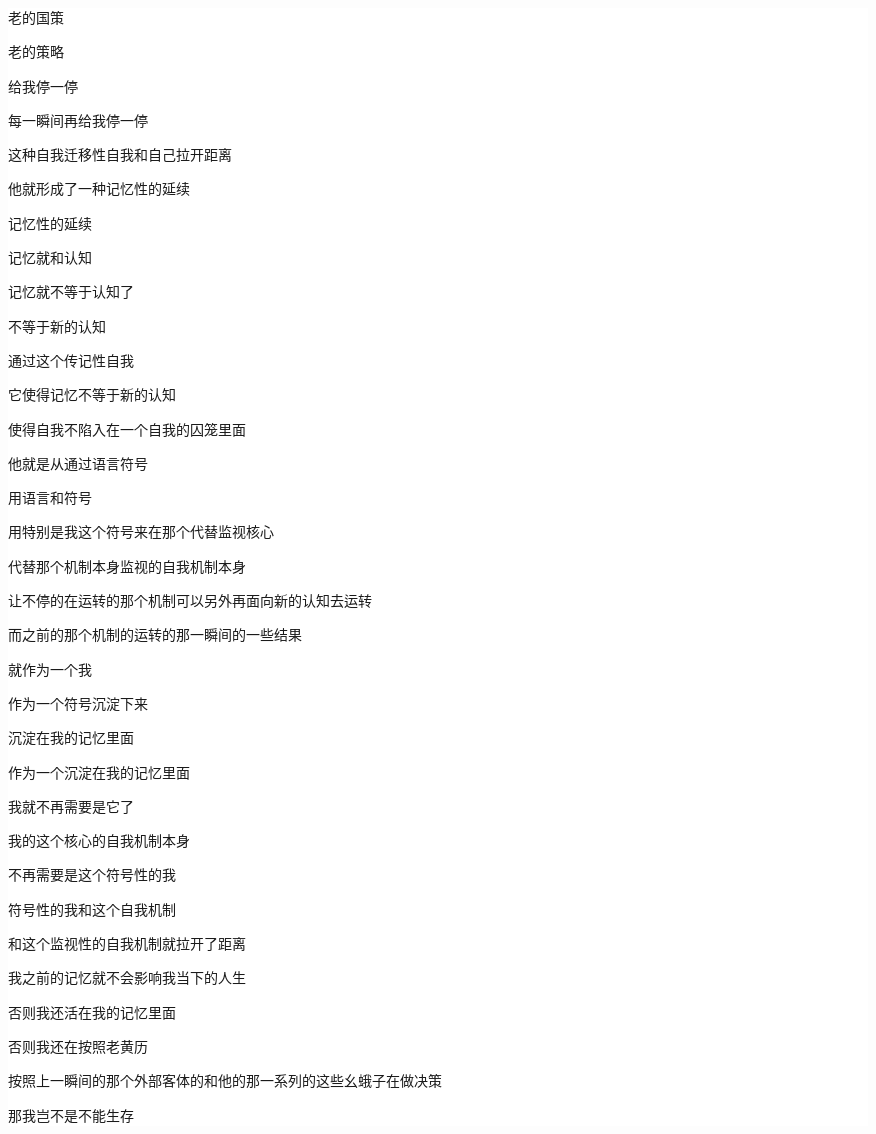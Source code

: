 老的国策

老的策略

给我停一停

每一瞬间再给我停一停

这种自我迁移性自我和自己拉开距离

他就形成了一种记忆性的延续

记忆性的延续

记忆就和认知

记忆就不等于认知了

不等于新的认知

通过这个传记性自我

它使得记忆不等于新的认知

使得自我不陷入在一个自我的囚笼里面

他就是从通过语言符号

用语言和符号

用特别是我这个符号来在那个代替监视核心

代替那个机制本身监视的自我机制本身

让不停的在运转的那个机制可以另外再面向新的认知去运转

而之前的那个机制的运转的那一瞬间的一些结果

就作为一个我

作为一个符号沉淀下来

沉淀在我的记忆里面

作为一个沉淀在我的记忆里面

我就不再需要是它了

我的这个核心的自我机制本身

不再需要是这个符号性的我

符号性的我和这个自我机制

和这个监视性的自我机制就拉开了距离

我之前的记忆就不会影响我当下的人生

否则我还活在我的记忆里面

否则我还在按照老黄历

按照上一瞬间的那个外部客体的和他的那一系列的这些幺蛾子在做决策

那我岂不是不能生存
